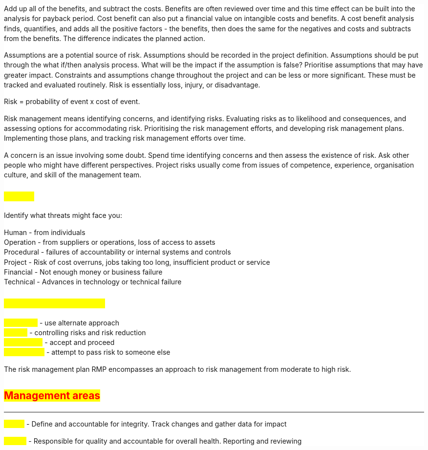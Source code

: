 Add up all of the benefits, and subtract the costs. Benefits are often reviewed over time and this time effect can be built into the analysis for payback period. Cost benefit can also put a financial value on intangible costs and benefits. A cost benefit analysis finds, quantifies, and adds all the positive factors - the benefits, then does the same for the negatives and costs and subtracts from the benefits. The difference indicates the planned action.

Assumptions are a potential source of risk. Assumptions should be recorded in the project definition. Assumptions should be put through the what if/then analysis process. What will be the impact if the assumption is false? Prioritise assumptions that may have greater impact. Constraints and assumptions change throughout the project and can be less or more significant. These must be tracked and evaluated routinely. Risk is essentially loss, injury, or disadvantage.

Risk = probability of event x cost of event.

Risk management means identifying concerns, and identifying risks. Evaluating risks as to likelihood and consequences, and assessing options for accommodating risk. Prioritising the risk management efforts, and developing risk management plans. Implementing those plans, and tracking risk management efforts over time.

A concern is an issue involving some doubt. Spend time identifying concerns and then assess the existence of risk. Ask other people who might have different perspectives. Project risks usually come from issues of competence, experience, organisation culture, and skill of the management team.

### <mark style="color:yellow;">Threats</mark> <a href="#fddugrdiz9wo" id="fddugrdiz9wo"></a>

Identify what threats might face you:

Human - from individuals\
Operation - from suppliers or operations, loss of access to assets\
Procedural - failures of accountability or internal systems and controls\
Project - Risk of cost overruns, jobs taking too long, insufficient product or service\
Financial - Not enough money or business failure\
Technical - Advances in technology or technical failure

### <mark style="color:yellow;">Risk management options</mark> <a href="#id-7moyg4cy7991" id="id-7moyg4cy7991"></a>

<mark style="color:yellow;">Avoidance</mark> - use alternate approach\
<mark style="color:yellow;">Control</mark> - controlling risks and risk reduction\
<mark style="color:yellow;">Acceptance</mark> - accept and proceed\
<mark style="color:yellow;">Risk transfer</mark> - attempt to pass risk to someone else

The risk management plan RMP encompasses an approach to risk management from moderate to high risk.

## <mark style="color:red;">Management areas</mark> <a href="#rsvfszsujw2y" id="rsvfszsujw2y"></a>

***

<mark style="color:yellow;">Scope</mark> - Define and accountable for integrity. Track changes and gather data for impact

<mark style="color:yellow;">Quality</mark> - Responsible for quality and accountable for overall health. Reporting and reviewing
